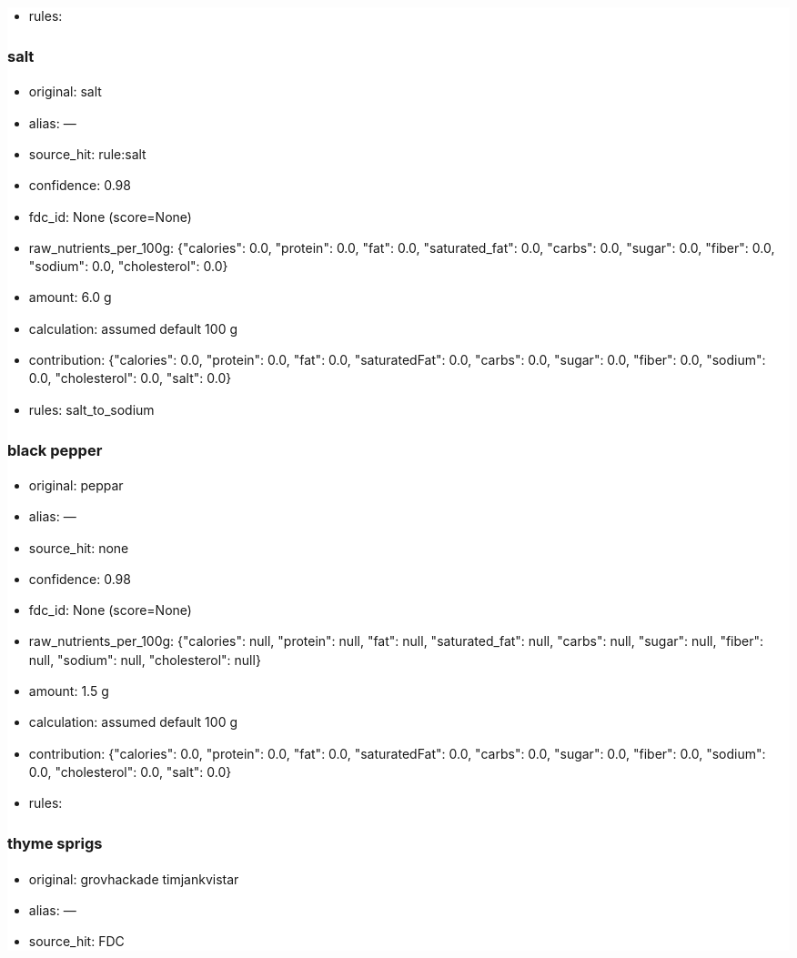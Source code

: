 - rules: 



### salt

- original: salt

- alias: —

- source_hit: rule:salt

- confidence: 0.98

- fdc_id: None (score=None)

- raw_nutrients_per_100g: {"calories": 0.0, "protein": 0.0, "fat": 0.0, "saturated_fat": 0.0, "carbs": 0.0, "sugar": 0.0, "fiber": 0.0, "sodium": 0.0, "cholesterol": 0.0}

- amount: 6.0 g

- calculation: assumed default 100 g

- contribution: {"calories": 0.0, "protein": 0.0, "fat": 0.0, "saturatedFat": 0.0, "carbs": 0.0, "sugar": 0.0, "fiber": 0.0, "sodium": 0.0, "cholesterol": 0.0, "salt": 0.0}

- rules: salt_to_sodium



### black pepper

- original: peppar

- alias: —

- source_hit: none

- confidence: 0.98

- fdc_id: None (score=None)

- raw_nutrients_per_100g: {"calories": null, "protein": null, "fat": null, "saturated_fat": null, "carbs": null, "sugar": null, "fiber": null, "sodium": null, "cholesterol": null}

- amount: 1.5 g

- calculation: assumed default 100 g

- contribution: {"calories": 0.0, "protein": 0.0, "fat": 0.0, "saturatedFat": 0.0, "carbs": 0.0, "sugar": 0.0, "fiber": 0.0, "sodium": 0.0, "cholesterol": 0.0, "salt": 0.0}

- rules: 



### thyme sprigs

- original: grovhackade timjankvistar

- alias: —

- source_hit: FDC
